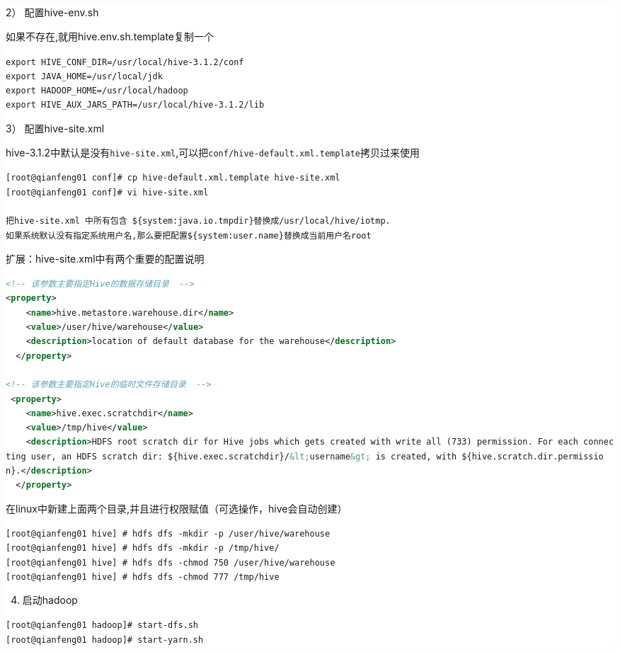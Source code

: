 2） 配置hive-env.sh

如果不存在,就用hive.env.sh.template复制一个

```shell
export HIVE_CONF_DIR=/usr/local/hive-3.1.2/conf
export JAVA_HOME=/usr/local/jdk
export HADOOP_HOME=/usr/local/hadoop
export HIVE_AUX_JARS_PATH=/usr/local/hive-3.1.2/lib
```

3） 配置hive-site.xml

hive-3.1.2中默认是没有`hive-site.xml`,可以把`conf/hive-default.xml.template`拷贝过来使用

```shell
[root@qianfeng01 conf]# cp hive-default.xml.template hive-site.xml
[root@qianfeng01 conf]# vi hive-site.xml

把hive-site.xml 中所有包含 ${system:java.io.tmpdir}替换成/usr/local/hive/iotmp.
如果系统默认没有指定系统用户名,那么要把配置${system:user.name}替换成当前用户名root
```

扩展：hive-site.xml中有两个重要的配置说明

```xml
<!-- 该参数主要指定Hive的数据存储目录  -->
<property>
    <name>hive.metastore.warehouse.dir</name>
    <value>/user/hive/warehouse</value>
    <description>location of default database for the warehouse</description>
  </property>

<!-- 该参数主要指定Hive的临时文件存储目录  -->
 <property>
    <name>hive.exec.scratchdir</name>
    <value>/tmp/hive</value>
    <description>HDFS root scratch dir for Hive jobs which gets created with write all (733) permission. For each connecting user, an HDFS scratch dir: ${hive.exec.scratchdir}/&lt;username&gt; is created, with ${hive.scratch.dir.permission}.</description>
  </property>
```

在linux中新建上面两个目录,并且进行权限赋值（可选操作，hive会自动创建）

```shell
[root@qianfeng01 hive] # hdfs dfs -mkdir -p /user/hive/warehouse 
[root@qianfeng01 hive] # hdfs dfs -mkdir -p /tmp/hive/ 
[root@qianfeng01 hive] # hdfs dfs -chmod 750 /user/hive/warehouse 
[root@qianfeng01 hive] # hdfs dfs -chmod 777 /tmp/hive
```

4) 启动hadoop

```shell
[root@qianfeng01 hadoop]# start-dfs.sh
[root@qianfeng01 hadoop]# start-yarn.sh
```
